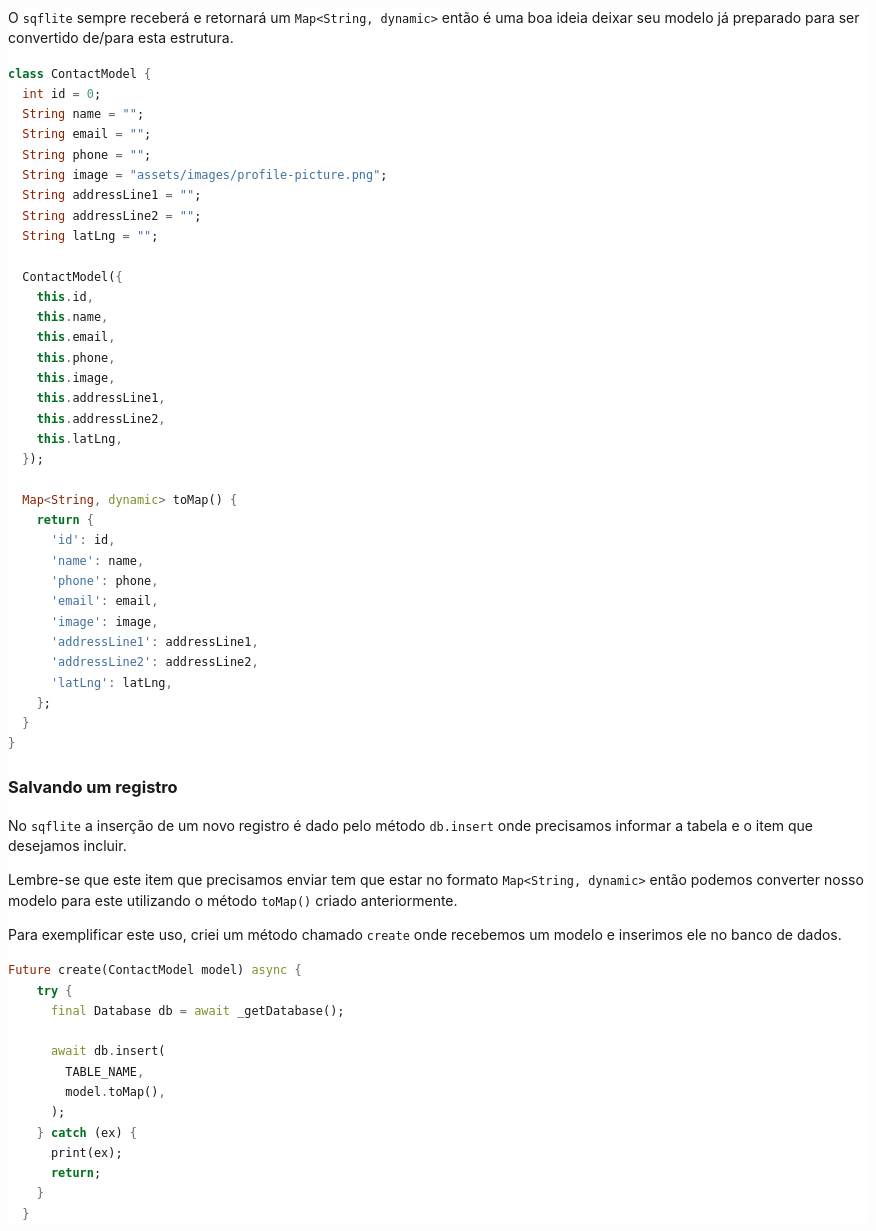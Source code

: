 O `sqflite` sempre receberá e retornará um `Map<String, dynamic>` então é uma boa ideia deixar seu modelo já preparado para ser convertido de/para esta estrutura.

```dart
class ContactModel {
  int id = 0;
  String name = "";
  String email = "";
  String phone = "";
  String image = "assets/images/profile-picture.png";
  String addressLine1 = "";
  String addressLine2 = "";
  String latLng = "";

  ContactModel({
    this.id,
    this.name,
    this.email,
    this.phone,
    this.image,
    this.addressLine1,
    this.addressLine2,
    this.latLng,
  });

  Map<String, dynamic> toMap() {
    return {
      'id': id,
      'name': name,
      'phone': phone,
      'email': email,
      'image': image,
      'addressLine1': addressLine1,
      'addressLine2': addressLine2,
      'latLng': latLng,
    };
  }
}
```

### Salvando um registro

No `sqflite` a inserção de um novo registro é dado pelo método `db.insert` onde precisamos informar a tabela e o item que desejamos incluir.

Lembre-se que este item que precisamos enviar tem que estar no formato `Map<String, dynamic>` então podemos converter nosso modelo para este utilizando o método `toMap()` criado anteriormente.

Para exemplificar este uso, criei um método chamado `create` onde recebemos um modelo e inserimos ele no banco de dados.

```dart
Future create(ContactModel model) async {
    try {
      final Database db = await _getDatabase();

      await db.insert(
        TABLE_NAME,
        model.toMap(),
      );
    } catch (ex) {
      print(ex);
      return;
    }
  }
```
